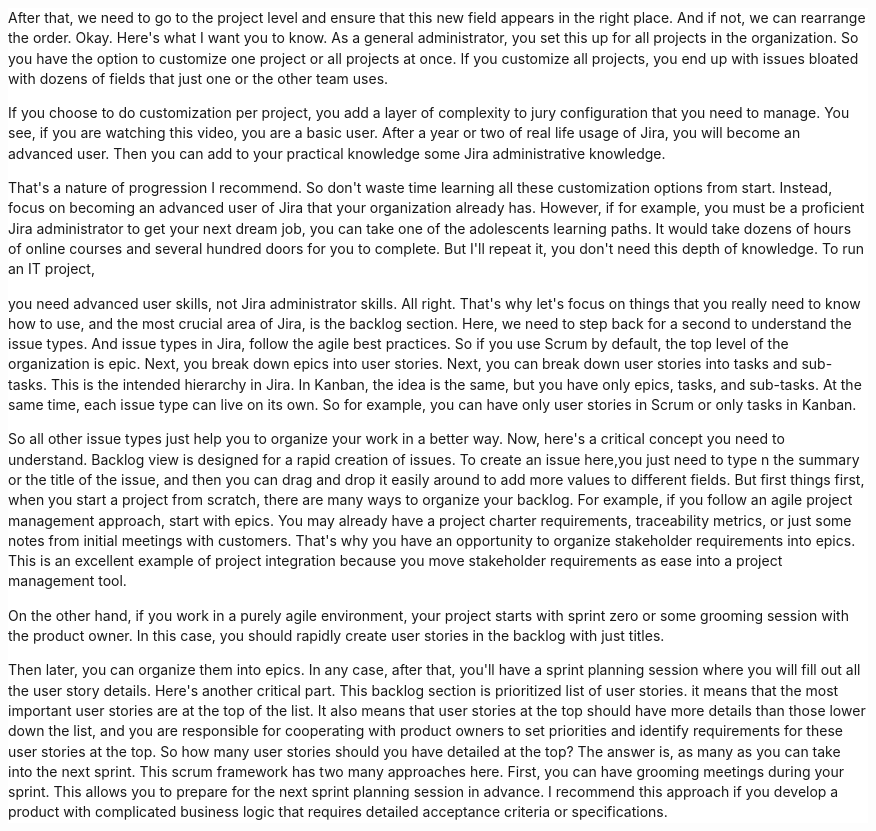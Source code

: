 After that,  we need to go to the project level and ensure that this new field appears in the right place. And if not, we can rearrange the order. Okay. Here's what I want you to know. As a general administrator, you set this up for all projects in the organization. So you have the option to customize one project  or all projects at once. If you customize all projects, you end up with issues bloated with dozens of fields that just one or the other team uses.

If you choose to do customization per project, you add a layer of complexity to jury configuration that you need to manage. You see, if you are watching this video, you are a basic user. After a year or two of real life usage of Jira, you will become an advanced user. Then you can add to your practical knowledge some Jira administrative knowledge.

That's a nature of progression I recommend. So don't waste time learning  all these customization options from start. Instead, focus on becoming an advanced user of Jira that your organization already has. However, if for example, you must be a proficient Jira administrator to get your next dream job, you can take one of the adolescents learning paths. It would take dozens of hours of online courses and several hundred doors 
for you to complete. But I'll repeat it,  you don't need this depth of knowledge. To run an IT project,

you need advanced user skills, not Jira administrator skills. All right. That's why let's focus on things that you really need to know how to use, and the most crucial area of Jira, is the backlog section. Here, we need to step back for a second to understand the issue types. And issue types in Jira,  follow the agile best practices. So if you use Scrum by default, the top level of the organization is epic. Next, you break down epics into user stories. Next, you can break down user stories into tasks and sub-tasks. This is the intended hierarchy in Jira. In Kanban, the idea is the same, but you have only epics, tasks, and sub-tasks. At the same time, each issue type can live on its own. So for example,
you can have only user stories in Scrum or only tasks in Kanban.

So all other issue types just help you to organize your work in a better way. Now, here's a critical concept you need to understand. Backlog view is designed for a rapid creation of issues.  To create an issue here,you just need to type  n the summary or the title of the issue, and then you can drag and drop it easily around to add more values to  different fields. But first things first,  when you start a project from scratch,  there are many ways to organize your backlog. For example, if you follow an agile project management approach, start with epics. You may already have a
project charter requirements, traceability metrics, or just some notes from initial meetings with customers.
That's why you have an opportunity to organize stakeholder requirements into epics. This is an excellent example
of project integration because you move stakeholder requirements as ease into a project management tool.

On the other hand, if you work in a purely agile environment, your project starts with sprint zero or some grooming session with the product owner. In this case, you should rapidly create user stories in the backlog with just titles.

Then later, you can organize them into epics. In any case, after that, you'll have a sprint planning session where you will fill out all the user story details. Here's another critical part. This backlog section is prioritized list of user stories.  it means that the most important user stories are at the top of the list. It also means that user stories 
at the top should have more details than those lower down the list, and you are responsible for cooperating with product owners  to set priorities and identify requirements for these user stories at the top. So how many user stories should you have detailed at the top? The answer is, as many as you can take into the next sprint. This scrum framework has two many approaches here. First, you can have grooming meetings during your sprint. This allows you to prepare for the next sprint planning session in advance. I recommend this approach if you develop a product with complicated business logic that requires detailed acceptance criteria or specifications.
